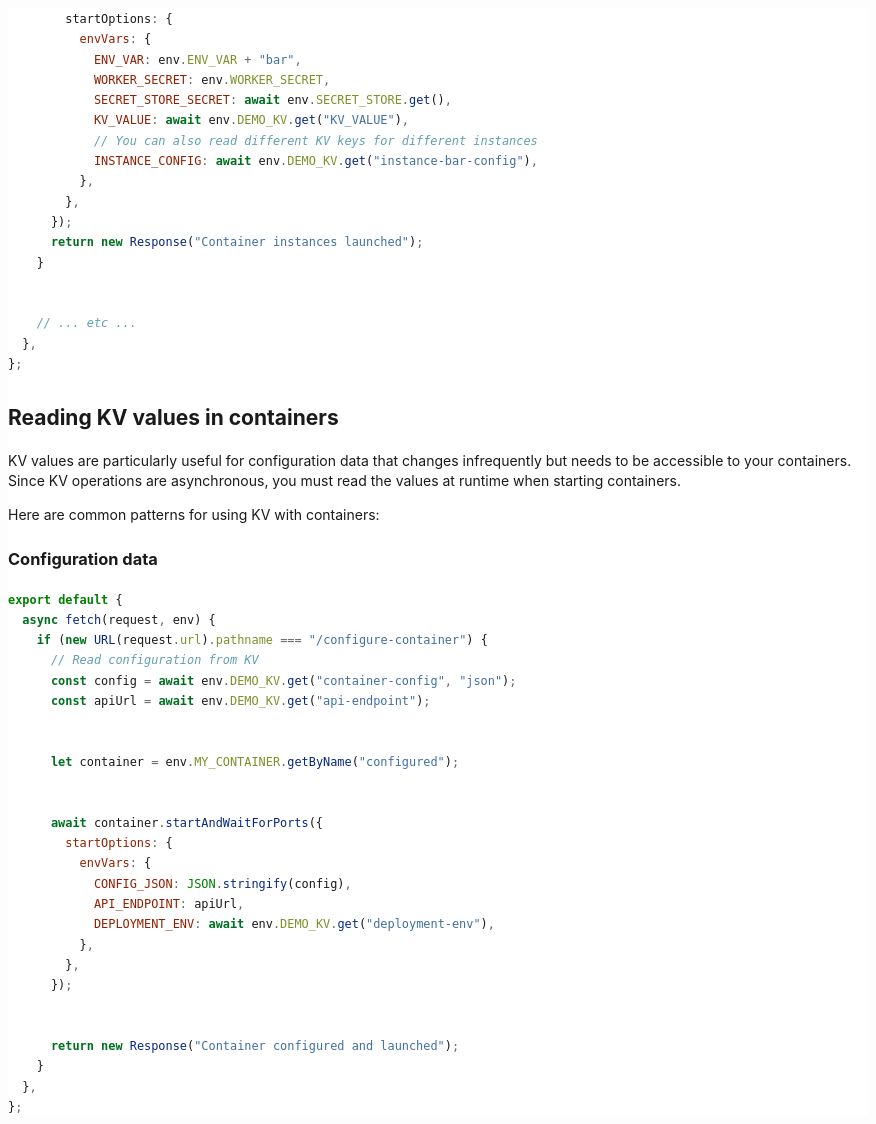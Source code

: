 ```js
        startOptions: {
          envVars: {
            ENV_VAR: env.ENV_VAR + "bar",
            WORKER_SECRET: env.WORKER_SECRET,
            SECRET_STORE_SECRET: await env.SECRET_STORE.get(),
            KV_VALUE: await env.DEMO_KV.get("KV_VALUE"),
            // You can also read different KV keys for different instances
            INSTANCE_CONFIG: await env.DEMO_KV.get("instance-bar-config"),
          },
        },
      });
      return new Response("Container instances launched");
    }


    // ... etc ...
  },
};
```

## Reading KV values in containers

KV values are particularly useful for configuration data that changes infrequently but needs to be accessible to your containers. Since KV operations are asynchronous, you must read the values at runtime when starting containers.

Here are common patterns for using KV with containers:

### Configuration data

```js
export default {
  async fetch(request, env) {
    if (new URL(request.url).pathname === "/configure-container") {
      // Read configuration from KV
      const config = await env.DEMO_KV.get("container-config", "json");
      const apiUrl = await env.DEMO_KV.get("api-endpoint");


      let container = env.MY_CONTAINER.getByName("configured");


      await container.startAndWaitForPorts({
        startOptions: {
          envVars: {
            CONFIG_JSON: JSON.stringify(config),
            API_ENDPOINT: apiUrl,
            DEPLOYMENT_ENV: await env.DEMO_KV.get("deployment-env"),
          },
        },
      });


      return new Response("Container configured and launched");
    }
  },
};
```
